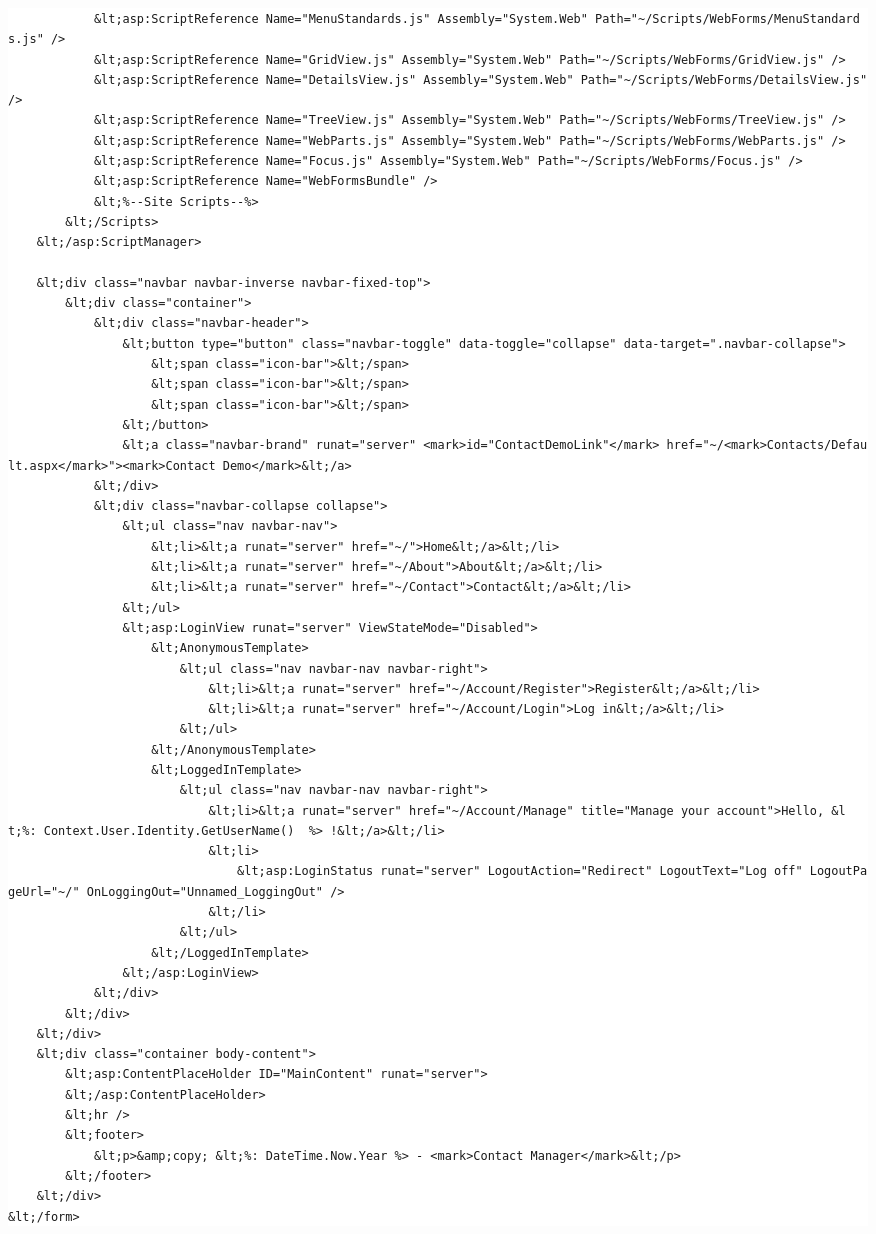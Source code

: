                 &lt;asp:ScriptReference Name="MenuStandards.js" Assembly="System.Web" Path="~/Scripts/WebForms/MenuStandards.js" />
                &lt;asp:ScriptReference Name="GridView.js" Assembly="System.Web" Path="~/Scripts/WebForms/GridView.js" />
                &lt;asp:ScriptReference Name="DetailsView.js" Assembly="System.Web" Path="~/Scripts/WebForms/DetailsView.js" />
                &lt;asp:ScriptReference Name="TreeView.js" Assembly="System.Web" Path="~/Scripts/WebForms/TreeView.js" />
                &lt;asp:ScriptReference Name="WebParts.js" Assembly="System.Web" Path="~/Scripts/WebForms/WebParts.js" />
                &lt;asp:ScriptReference Name="Focus.js" Assembly="System.Web" Path="~/Scripts/WebForms/Focus.js" />
                &lt;asp:ScriptReference Name="WebFormsBundle" />
                &lt;%--Site Scripts--%>
            &lt;/Scripts>
        &lt;/asp:ScriptManager>

        &lt;div class="navbar navbar-inverse navbar-fixed-top">
            &lt;div class="container">
                &lt;div class="navbar-header">
                    &lt;button type="button" class="navbar-toggle" data-toggle="collapse" data-target=".navbar-collapse">
                        &lt;span class="icon-bar">&lt;/span>
                        &lt;span class="icon-bar">&lt;/span>
                        &lt;span class="icon-bar">&lt;/span>
                    &lt;/button>
                    &lt;a class="navbar-brand" runat="server" <mark>id="ContactDemoLink"</mark> href="~/<mark>Contacts/Default.aspx</mark>"><mark>Contact Demo</mark>&lt;/a>
                &lt;/div>
                &lt;div class="navbar-collapse collapse">
                    &lt;ul class="nav navbar-nav">
                        &lt;li>&lt;a runat="server" href="~/">Home&lt;/a>&lt;/li>
                        &lt;li>&lt;a runat="server" href="~/About">About&lt;/a>&lt;/li>
                        &lt;li>&lt;a runat="server" href="~/Contact">Contact&lt;/a>&lt;/li>
                    &lt;/ul>
                    &lt;asp:LoginView runat="server" ViewStateMode="Disabled">
                        &lt;AnonymousTemplate>
                            &lt;ul class="nav navbar-nav navbar-right">
                                &lt;li>&lt;a runat="server" href="~/Account/Register">Register&lt;/a>&lt;/li>
                                &lt;li>&lt;a runat="server" href="~/Account/Login">Log in&lt;/a>&lt;/li>
                            &lt;/ul>
                        &lt;/AnonymousTemplate>
                        &lt;LoggedInTemplate>
                            &lt;ul class="nav navbar-nav navbar-right">
                                &lt;li>&lt;a runat="server" href="~/Account/Manage" title="Manage your account">Hello, &lt;%: Context.User.Identity.GetUserName()  %> !&lt;/a>&lt;/li>
                                &lt;li>
                                    &lt;asp:LoginStatus runat="server" LogoutAction="Redirect" LogoutText="Log off" LogoutPageUrl="~/" OnLoggingOut="Unnamed_LoggingOut" />
                                &lt;/li>
                            &lt;/ul>
                        &lt;/LoggedInTemplate>
                    &lt;/asp:LoginView>
                &lt;/div>
            &lt;/div>
        &lt;/div>
        &lt;div class="container body-content">
            &lt;asp:ContentPlaceHolder ID="MainContent" runat="server">
            &lt;/asp:ContentPlaceHolder>
            &lt;hr />
            &lt;footer>
                &lt;p>&amp;copy; &lt;%: DateTime.Now.Year %> - <mark>Contact Manager</mark>&lt;/p>
            &lt;/footer>
        &lt;/div>
    &lt;/form>